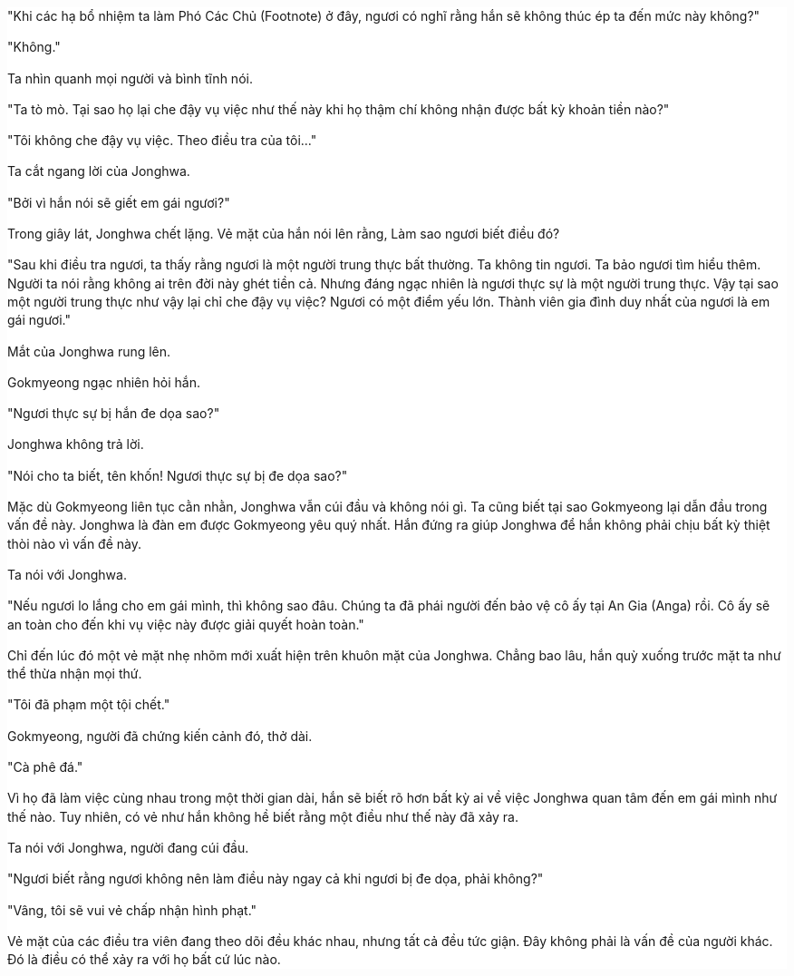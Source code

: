 "Khi các hạ bổ nhiệm ta làm Phó Các Chủ (Footnote) ở đây, ngươi có nghĩ rằng hắn sẽ không thúc ép ta đến mức này không?"

"Không."

Ta nhìn quanh mọi người và bình tĩnh nói.

"Ta tò mò. Tại sao họ lại che đậy vụ việc như thế này khi họ thậm chí không nhận được bất kỳ khoản tiền nào?"

"Tôi không che đậy vụ việc. Theo điều tra của tôi..."

Ta cắt ngang lời của Jonghwa.

"Bởi vì hắn nói sẽ giết em gái ngươi?"

Trong giây lát, Jonghwa chết lặng. Vẻ mặt của hắn nói lên rằng, Làm sao ngươi biết điều đó?

"Sau khi điều tra ngươi, ta thấy rằng ngươi là một người trung thực bất thường. Ta không tin ngươi. Ta bảo ngươi tìm hiểu thêm. Người ta nói rằng không ai trên đời này ghét tiền cả. Nhưng đáng ngạc nhiên là ngươi thực sự là một người trung thực. Vậy tại sao một người trung thực như vậy lại chỉ che đậy vụ việc? Ngươi có một điểm yếu lớn. Thành viên gia đình duy nhất của ngươi là em gái ngươi."

Mắt của Jonghwa rung lên.

Gokmyeong ngạc nhiên hỏi hắn.

"Ngươi thực sự bị hắn đe dọa sao?"

Jonghwa không trả lời.

"Nói cho ta biết, tên khốn! Ngươi thực sự bị đe dọa sao?"

Mặc dù Gokmyeong liên tục cằn nhằn, Jonghwa vẫn cúi đầu và không nói gì. Ta cũng biết tại sao Gokmyeong lại dẫn đầu trong vấn đề này. Jonghwa là đàn em được Gokmyeong yêu quý nhất. Hắn đứng ra giúp Jonghwa để hắn không phải chịu bất kỳ thiệt thòi nào vì vấn đề này.

Ta nói với Jonghwa.

"Nếu ngươi lo lắng cho em gái mình, thì không sao đâu. Chúng ta đã phái người đến bảo vệ cô ấy tại An Gia (Anga) rồi. Cô ấy sẽ an toàn cho đến khi vụ việc này được giải quyết hoàn toàn."

Chỉ đến lúc đó một vẻ mặt nhẹ nhõm mới xuất hiện trên khuôn mặt của Jonghwa. Chẳng bao lâu, hắn quỳ xuống trước mặt ta như thể thừa nhận mọi thứ.

"Tôi đã phạm một tội chết."

Gokmyeong, người đã chứng kiến cảnh đó, thở dài.

"Cà phê đá."

Vì họ đã làm việc cùng nhau trong một thời gian dài, hắn sẽ biết rõ hơn bất kỳ ai về việc Jonghwa quan tâm đến em gái mình như thế nào. Tuy nhiên, có vẻ như hắn không hề biết rằng một điều như thế này đã xảy ra.

Ta nói với Jonghwa, người đang cúi đầu.

"Ngươi biết rằng ngươi không nên làm điều này ngay cả khi ngươi bị đe dọa, phải không?"

"Vâng, tôi sẽ vui vẻ chấp nhận hình phạt."

Vẻ mặt của các điều tra viên đang theo dõi đều khác nhau, nhưng tất cả đều tức giận. Đây không phải là vấn đề của người khác. Đó là điều có thể xảy ra với họ bất cứ lúc nào.
